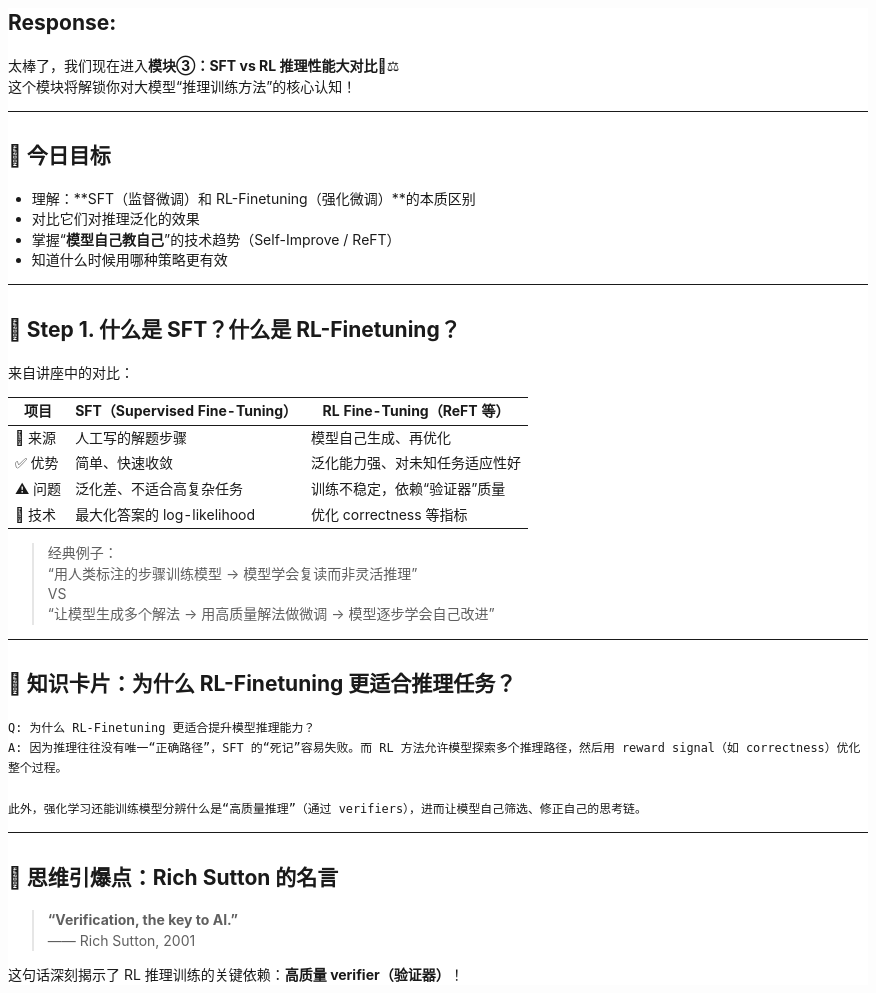 ## Response:
太棒了，我们现在进入**模块③：SFT vs RL 推理性能大对比**🧠⚖️  
这个模块将解锁你对大模型“推理训练方法”的核心认知！

* * *

🎯 今日目标
-------

*   理解：\*\*SFT（监督微调）和 RL-Finetuning（强化微调）\*\*的本质区别
*   对比它们对推理泛化的效果
*   掌握“**模型自己教自己**”的技术趋势（Self-Improve / ReFT）
*   知道什么时候用哪种策略更有效

* * *

🧪 Step 1. 什么是 SFT？什么是 RL-Finetuning？
-------------------------------------

来自讲座中的对比：

| 项目 | SFT（Supervised Fine-Tuning） | RL Fine-Tuning（ReFT 等） |
| --- | --- | --- |
| 🚀 来源 | 人工写的解题步骤 | 模型自己生成、再优化 |
| ✅ 优势 | 简单、快速收敛 | 泛化能力强、对未知任务适应性好 |
| ⚠️ 问题 | 泛化差、不适合高复杂任务 | 训练不稳定，依赖“验证器”质量 |
| 🔧 技术 | 最大化答案的 log-likelihood | 优化 correctness 等指标 |

> 经典例子：  
> “用人类标注的步骤训练模型 → 模型学会复读而非灵活推理”  
> VS  
> “让模型生成多个解法 → 用高质量解法做微调 → 模型逐步学会自己改进”

* * *

🧠 知识卡片：为什么 RL-Finetuning 更适合推理任务？
----------------------------------

```
Q: 为什么 RL-Finetuning 更适合提升模型推理能力？
A: 因为推理往往没有唯一“正确路径”，SFT 的“死记”容易失败。而 RL 方法允许模型探索多个推理路径，然后用 reward signal（如 correctness）优化整个过程。

此外，强化学习还能训练模型分辨什么是“高质量推理”（通过 verifiers），进而让模型自己筛选、修正自己的思考链。
```

* * *

📌 思维引爆点：Rich Sutton 的名言
------------------------

> **“Verification, the key to AI.”**  
> —— Rich Sutton, 2001

这句话深刻揭示了 RL 推理训练的关键依赖：**高质量 verifier（验证器）**！

